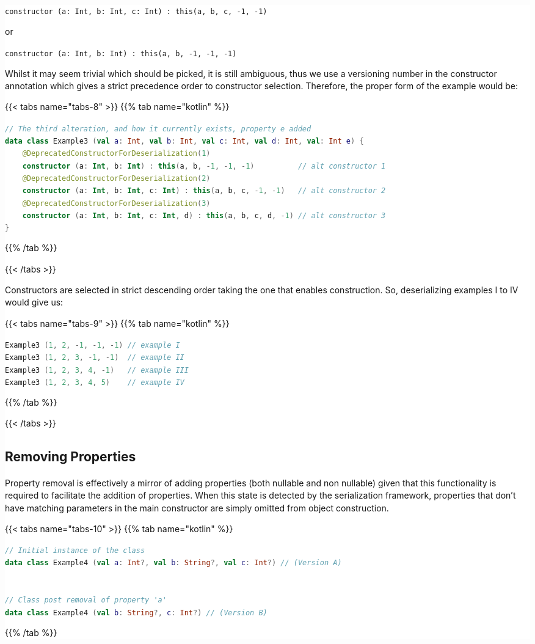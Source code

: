 `constructor (a: Int, b: Int, c: Int) : this(a, b, c, -1, -1)`

or

`constructor (a: Int, b: Int) : this(a, b, -1, -1, -1)`

Whilst it may seem trivial which should be picked, it is still ambiguous, thus we use a versioning number in the constructor
annotation which gives a strict precedence order to constructor selection. Therefore, the proper form of the example would
be:

{{< tabs name="tabs-8" >}}
{{% tab name="kotlin" %}}
```kotlin
// The third alteration, and how it currently exists, property e added
data class Example3 (val a: Int, val b: Int, val c: Int, val d: Int, val: Int e) {
    @DeprecatedConstructorForDeserialization(1)
    constructor (a: Int, b: Int) : this(a, b, -1, -1, -1)          // alt constructor 1
    @DeprecatedConstructorForDeserialization(2)
    constructor (a: Int, b: Int, c: Int) : this(a, b, c, -1, -1)   // alt constructor 2
    @DeprecatedConstructorForDeserialization(3)
    constructor (a: Int, b: Int, c: Int, d) : this(a, b, c, d, -1) // alt constructor 3
}
```
{{% /tab %}}

{{< /tabs >}}

Constructors are selected in strict descending order taking the one that enables construction. So, deserializing examples I to IV would
give us:

{{< tabs name="tabs-9" >}}
{{% tab name="kotlin" %}}
```kotlin
Example3 (1, 2, -1, -1, -1) // example I
Example3 (1, 2, 3, -1, -1)  // example II
Example3 (1, 2, 3, 4, -1)   // example III
Example3 (1, 2, 3, 4, 5)    // example IV
```
{{% /tab %}}

{{< /tabs >}}


## Removing Properties

Property removal is effectively a mirror of adding properties (both nullable and non nullable) given that this functionality
is required to facilitate the addition of properties. When this state is detected by the serialization framework, properties
that don’t have matching parameters in the main constructor are simply omitted from object construction.

{{< tabs name="tabs-10" >}}
{{% tab name="kotlin" %}}
```kotlin
// Initial instance of the class
data class Example4 (val a: Int?, val b: String?, val c: Int?) // (Version A)


// Class post removal of property 'a'
data class Example4 (val b: String?, c: Int?) // (Version B)
```
{{% /tab %}}
